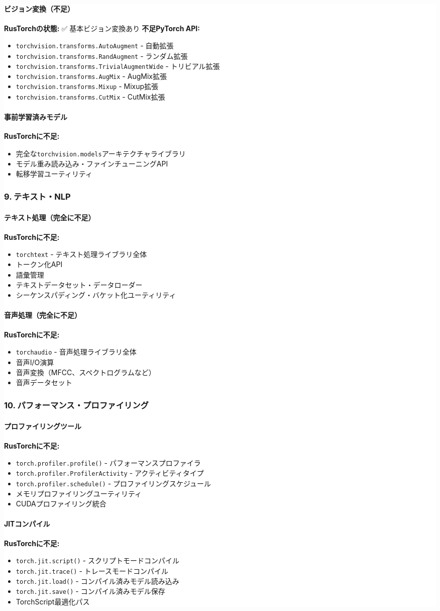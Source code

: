 #### ビジョン変換（不足）
**RusTorchの状態:** ✅ 基本ビジョン変換あり
**不足PyTorch API:**
- `torchvision.transforms.AutoAugment` - 自動拡張
- `torchvision.transforms.RandAugment` - ランダム拡張
- `torchvision.transforms.TrivialAugmentWide` - トリビアル拡張
- `torchvision.transforms.AugMix` - AugMix拡張
- `torchvision.transforms.Mixup` - Mixup拡張
- `torchvision.transforms.CutMix` - CutMix拡張

#### 事前学習済みモデル
**RusTorchに不足:**
- 完全な`torchvision.models`アーキテクチャライブラリ
- モデル重み読み込み・ファインチューニングAPI
- 転移学習ユーティリティ

### 9. テキスト・NLP

#### テキスト処理（完全に不足）
**RusTorchに不足:**
- `torchtext` - テキスト処理ライブラリ全体
- トークン化API
- 語彙管理
- テキストデータセット・データローダー
- シーケンスパディング・バケット化ユーティリティ

#### 音声処理（完全に不足）
**RusTorchに不足:**
- `torchaudio` - 音声処理ライブラリ全体
- 音声I/O演算
- 音声変換（MFCC、スペクトログラムなど）
- 音声データセット

### 10. パフォーマンス・プロファイリング

#### プロファイリングツール
**RusTorchに不足:**
- `torch.profiler.profile()` - パフォーマンスプロファイラ
- `torch.profiler.ProfilerActivity` - アクティビティタイプ
- `torch.profiler.schedule()` - プロファイリングスケジュール
- メモリプロファイリングユーティリティ
- CUDAプロファイリング統合

#### JITコンパイル
**RusTorchに不足:**
- `torch.jit.script()` - スクリプトモードコンパイル
- `torch.jit.trace()` - トレースモードコンパイル
- `torch.jit.load()` - コンパイル済みモデル読み込み
- `torch.jit.save()` - コンパイル済みモデル保存
- TorchScript最適化パス

